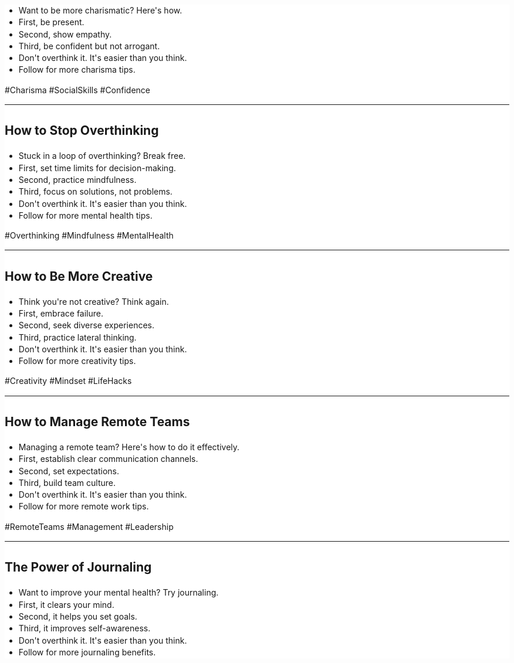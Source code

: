 - Want to be more charismatic? Here's how.
- First, be present.
- Second, show empathy.
- Third, be confident but not arrogant.
- Don't overthink it. It's easier than you think.
- Follow for more charisma tips.

#Charisma #SocialSkills #Confidence

---

## How to Stop Overthinking

- Stuck in a loop of overthinking? Break free.
- First, set time limits for decision-making.
- Second, practice mindfulness.
- Third, focus on solutions, not problems.
- Don't overthink it. It's easier than you think.
- Follow for more mental health tips.

#Overthinking #Mindfulness #MentalHealth

---

## How to Be More Creative

- Think you're not creative? Think again.
- First, embrace failure.
- Second, seek diverse experiences.
- Third, practice lateral thinking.
- Don't overthink it. It's easier than you think.
- Follow for more creativity tips.

#Creativity #Mindset #LifeHacks

---

## How to Manage Remote Teams

- Managing a remote team? Here's how to do it effectively.
- First, establish clear communication channels.
- Second, set expectations.
- Third, build team culture.
- Don't overthink it. It's easier than you think.
- Follow for more remote work tips.

#RemoteTeams #Management #Leadership

---

## The Power of Journaling

- Want to improve your mental health? Try journaling.
- First, it clears your mind.
- Second, it helps you set goals.
- Third, it improves self-awareness.
- Don't overthink it. It's easier than you think.
- Follow for more journaling benefits.
